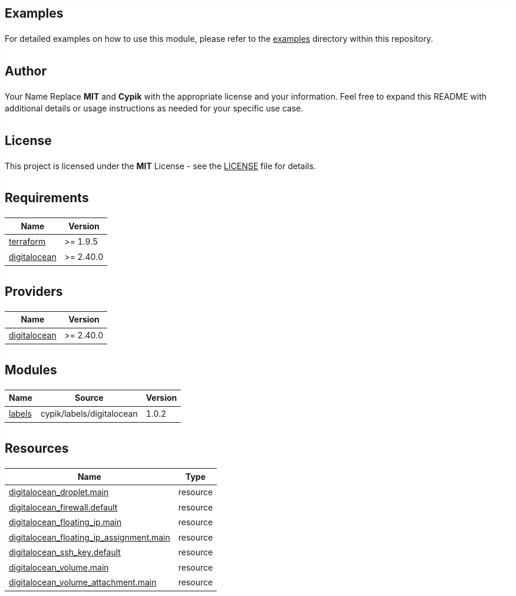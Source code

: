 
## Examples
For detailed examples on how to use this module, please refer to the [examples](https://github.com/cypik/terraform-digitalocean-droplet/tree/master/example) directory within this repository.

## Author
Your Name Replace **MIT** and **Cypik** with the appropriate license and your information. Feel free to expand this README with additional details or usage instructions as needed for your specific use case.

## License
This project is licensed under the **MIT** License - see the [LICENSE](https://github.com/cypik/terraform-digitalocean-droplet/blob/master/LICENSE) file for details.


## Requirements

| Name | Version |
|------|---------|
| <a name="requirement_terraform"></a> [terraform](#requirement\_terraform) | >= 1.9.5 |
| <a name="requirement_digitalocean"></a> [digitalocean](#requirement\_digitalocean) | >= 2.40.0 |

## Providers

| Name | Version |
|------|---------|
| <a name="provider_digitalocean"></a> [digitalocean](#provider\_digitalocean) | >= 2.40.0 |

## Modules

| Name | Source | Version |
|------|--------|---------|
| <a name="module_labels"></a> [labels](#module\_labels) | cypik/labels/digitalocean | 1.0.2 |

## Resources

| Name | Type |
|------|------|
| [digitalocean_droplet.main](https://registry.terraform.io/providers/digitalocean/digitalocean/latest/docs/resources/droplet) | resource |
| [digitalocean_firewall.default](https://registry.terraform.io/providers/digitalocean/digitalocean/latest/docs/resources/firewall) | resource |
| [digitalocean_floating_ip.main](https://registry.terraform.io/providers/digitalocean/digitalocean/latest/docs/resources/floating_ip) | resource |
| [digitalocean_floating_ip_assignment.main](https://registry.terraform.io/providers/digitalocean/digitalocean/latest/docs/resources/floating_ip_assignment) | resource |
| [digitalocean_ssh_key.default](https://registry.terraform.io/providers/digitalocean/digitalocean/latest/docs/resources/ssh_key) | resource |
| [digitalocean_volume.main](https://registry.terraform.io/providers/digitalocean/digitalocean/latest/docs/resources/volume) | resource |
| [digitalocean_volume_attachment.main](https://registry.terraform.io/providers/digitalocean/digitalocean/latest/docs/resources/volume_attachment) | resource |
